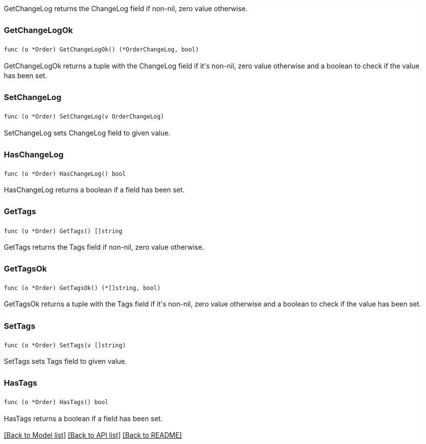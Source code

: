 GetChangeLog returns the ChangeLog field if non-nil, zero value otherwise.

### GetChangeLogOk

`func (o *Order) GetChangeLogOk() (*OrderChangeLog, bool)`

GetChangeLogOk returns a tuple with the ChangeLog field if it's non-nil, zero value otherwise
and a boolean to check if the value has been set.

### SetChangeLog

`func (o *Order) SetChangeLog(v OrderChangeLog)`

SetChangeLog sets ChangeLog field to given value.

### HasChangeLog

`func (o *Order) HasChangeLog() bool`

HasChangeLog returns a boolean if a field has been set.

### GetTags

`func (o *Order) GetTags() []string`

GetTags returns the Tags field if non-nil, zero value otherwise.

### GetTagsOk

`func (o *Order) GetTagsOk() (*[]string, bool)`

GetTagsOk returns a tuple with the Tags field if it's non-nil, zero value otherwise
and a boolean to check if the value has been set.

### SetTags

`func (o *Order) SetTags(v []string)`

SetTags sets Tags field to given value.

### HasTags

`func (o *Order) HasTags() bool`

HasTags returns a boolean if a field has been set.


[[Back to Model list]](../README.md#documentation-for-models) [[Back to API list]](../README.md#documentation-for-api-endpoints) [[Back to README]](../README.md)


